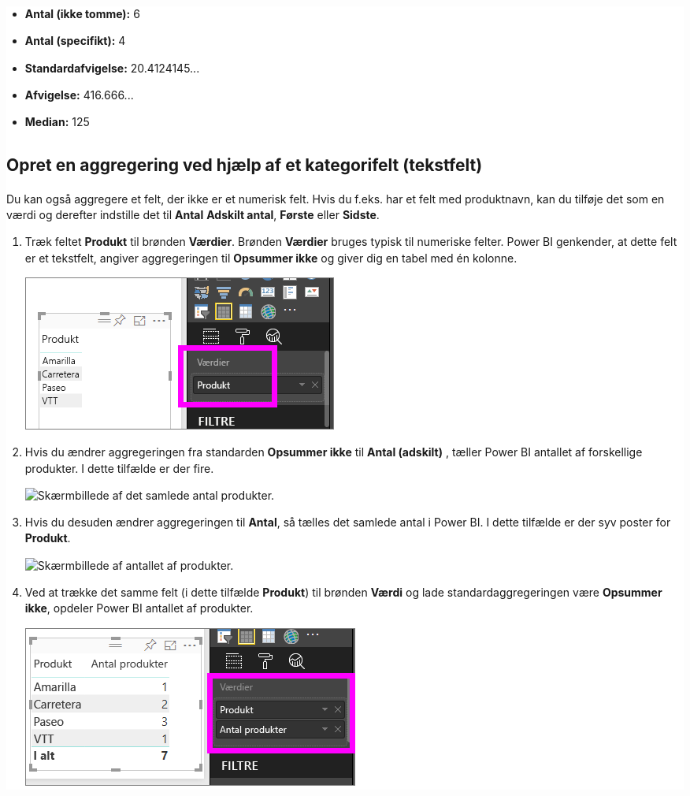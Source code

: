 - **Antal (ikke tomme):** 6

- **Antal (specifikt):** 4

- **Standardafvigelse:** 20.4124145...

- **Afvigelse:** 416.666...

- **Median:** 125

## <a name="create-an-aggregate-using-a-category-text-field"></a>Opret en aggregering ved hjælp af et kategorifelt (tekstfelt)

Du kan også aggregere et felt, der ikke er et numerisk felt. Hvis du f.eks. har et felt med produktnavn, kan du tilføje det som en værdi og derefter indstille det til **Antal** **Adskilt antal**, **Første** eller **Sidste**.

1. Træk feltet **Produkt** til brønden **Værdier**. Brønden **Værdier** bruges typisk til numeriske felter. Power BI genkender, at dette felt er et tekstfelt, angiver aggregeringen til **Opsummer ikke** og giver dig en tabel med én kolonne.

   ![Skærmbillede af feltet Produkt i brønden Værdier.](media/service-aggregates/power-bi-aggregate-value.png)

1. Hvis du ændrer aggregeringen fra standarden **Opsummer ikke** til **Antal (adskilt)** , tæller Power BI antallet af forskellige produkter. I dette tilfælde er der fire.
  
   ![Skærmbillede af det samlede antal produkter.](media/service-aggregates/power-bi-aggregate-count.png)

1. Hvis du desuden ændrer aggregeringen til **Antal**, så tælles det samlede antal i Power BI. I dette tilfælde er der syv poster for **Produkt**.

   ![Skærmbillede af antallet af produkter.](media/service-aggregates/power-bi-aggregate-count-2.png)

1. Ved at trække det samme felt (i dette tilfælde **Produkt**) til brønden **Værdi** og lade standardaggregeringen være **Opsummer ikke**, opdeler Power BI antallet af produkter.

   ![Skærmbillede af produktet og antallet af produkter.](media/service-aggregates/power-bi-aggregate-final.png)
